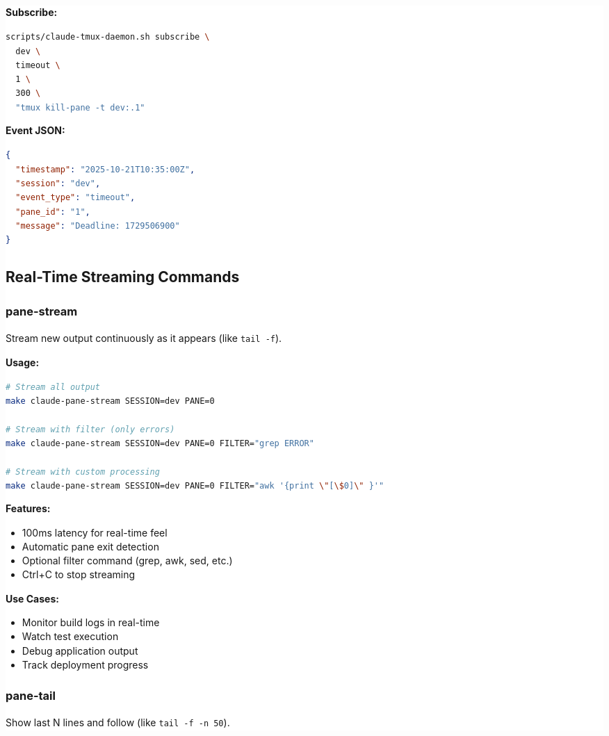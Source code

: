 **Subscribe:**
```bash
scripts/claude-tmux-daemon.sh subscribe \
  dev \
  timeout \
  1 \
  300 \
  "tmux kill-pane -t dev:.1"
```

**Event JSON:**
```json
{
  "timestamp": "2025-10-21T10:35:00Z",
  "session": "dev",
  "event_type": "timeout",
  "pane_id": "1",
  "message": "Deadline: 1729506900"
}
```

## Real-Time Streaming Commands

### pane-stream

Stream new output continuously as it appears (like `tail -f`).

**Usage:**
```bash
# Stream all output
make claude-pane-stream SESSION=dev PANE=0

# Stream with filter (only errors)
make claude-pane-stream SESSION=dev PANE=0 FILTER="grep ERROR"

# Stream with custom processing
make claude-pane-stream SESSION=dev PANE=0 FILTER="awk '{print \"[\$0]\" }'"
```

**Features:**
- 100ms latency for real-time feel
- Automatic pane exit detection
- Optional filter command (grep, awk, sed, etc.)
- Ctrl+C to stop streaming

**Use Cases:**
- Monitor build logs in real-time
- Watch test execution
- Debug application output
- Track deployment progress

### pane-tail

Show last N lines and follow (like `tail -f -n 50`).
